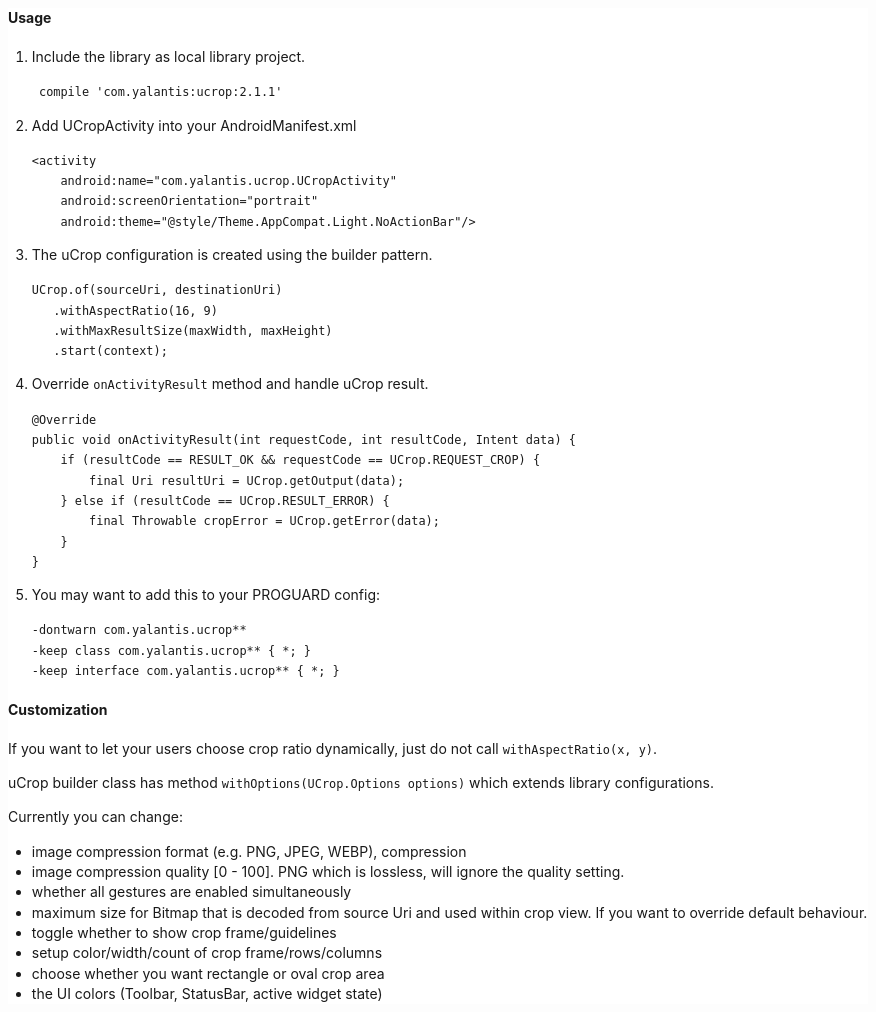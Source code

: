 #### Usage

1. Include the library as local library project.

    ```
     compile 'com.yalantis:ucrop:2.1.1'
    ```

2. Add UCropActivity into your AndroidManifest.xml

    ```
    <activity
        android:name="com.yalantis.ucrop.UCropActivity"
        android:screenOrientation="portrait"
        android:theme="@style/Theme.AppCompat.Light.NoActionBar"/>
    ```

3. The uCrop configuration is created using the builder pattern.

	 ```
    UCrop.of(sourceUri, destinationUri)
        .withAspectRatio(16, 9)
        .withMaxResultSize(maxWidth, maxHeight)
        .start(context);
   ```


4. Override `onActivityResult` method and handle uCrop result.

    ```
    @Override
    public void onActivityResult(int requestCode, int resultCode, Intent data) {
        if (resultCode == RESULT_OK && requestCode == UCrop.REQUEST_CROP) {
            final Uri resultUri = UCrop.getOutput(data);
        } else if (resultCode == UCrop.RESULT_ERROR) {
            final Throwable cropError = UCrop.getError(data);
        }
    }
    ```
5. You may want to add this to your PROGUARD config:

    ```
    -dontwarn com.yalantis.ucrop**
    -keep class com.yalantis.ucrop** { *; }
    -keep interface com.yalantis.ucrop** { *; }
    ```

#### Customization

If you want to let your users choose crop ratio dynamically, just do not call `withAspectRatio(x, y)`.

uCrop builder class has method `withOptions(UCrop.Options options)` which extends library configurations.

Currently you can change:

   * image compression format (e.g. PNG, JPEG, WEBP), compression
   * image compression quality [0 - 100]. PNG which is lossless, will ignore the quality setting.
   * whether all gestures are enabled simultaneously
   * maximum size for Bitmap that is decoded from source Uri and used within crop view. If you want to override default behaviour.
   * toggle whether to show crop frame/guidelines
   * setup color/width/count of crop frame/rows/columns
   * choose whether you want rectangle or oval crop area
   * the UI colors (Toolbar, StatusBar, active widget state)
   ```